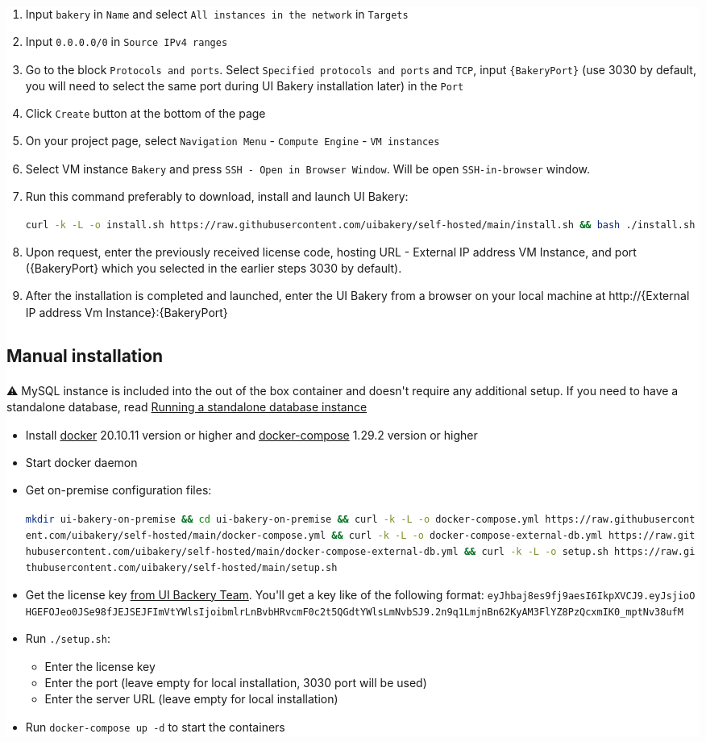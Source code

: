 1. Input `bakery` in `Name` and select `All instances in the network` in `Targets`

1. Input `0.0.0.0/0` in `Source IPv4 ranges`

1. Go to the block `Protocols and ports`. Select `Specified protocols and ports` and `TCP`, input `{BakeryPort}` (use 3030 by default, you will need to select the same port during UI Bakery installation later) in the `Port`

1. Click `Create` button at the bottom of the page

1. On your project page, select `Navigation Menu` - `Compute Engine` - `VM instances`

1. Select VM instance `Bakery` and press `SSH - Open in Browser Window`. Will be open `SSH-in-browser` window.

1. Run this command preferably to download, install and launch UI Bakery:

    ```bash
    curl -k -L -o install.sh https://raw.githubusercontent.com/uibakery/self-hosted/main/install.sh && bash ./install.sh
    ```

1. Upon request, enter the previously received license code, hosting URL - External IP address VM Instance, and port ({BakeryPort} which you selected in the earlier steps 3030 by default).

1. After the installation is completed and launched, enter the UI Bakery from a browser on your local machine at http://{External IP address Vm Instance}:{BakeryPort}

## Manual installation

:warning: MySQL instance is included into the out of the box container and doesn't require any additional setup. If you need to have a standalone database, read [Running a standalone database instance](#running-a-standalone-database-instance)

- Install [docker](https://docs.docker.com/engine/install/) 20.10.11 version or higher and [docker-compose](https://docs.docker.com/compose/install/) 1.29.2 version or higher
- Start docker daemon
- Get on-premise сonfiguration files:

  ```bash
  mkdir ui-bakery-on-premise && cd ui-bakery-on-premise && curl -k -L -o docker-compose.yml https://raw.githubusercontent.com/uibakery/self-hosted/main/docker-compose.yml && curl -k -L -o docker-compose-external-db.yml https://raw.githubusercontent.com/uibakery/self-hosted/main/docker-compose-external-db.yml && curl -k -L -o setup.sh https://raw.githubusercontent.com/uibakery/self-hosted/main/setup.sh
  ```

- Get the license key [from UI Backery Team](https://uibakery.io/on-premise-ui-bakery). You'll get a key like of the following format: `eyJhbaj8es9fj9aesI6IkpXVCJ9.eyJsjioOHGEFOJeo0JSe98fJEJSEJFImVtYWlsIjoibmlrLnBvbHRvcmF0c2t5QGdtYWlsLmNvbSJ9.2n9q1LmjnBn62KyAM3FlYZ8PzQcxmIK0_mptNv38ufM`

- Run `./setup.sh`:

  - Enter the license key
  - Enter the port (leave empty for local installation, 3030 port will be used)
  - Enter the server URL (leave empty for local installation)

- Run `docker-compose up -d` to start the containers
